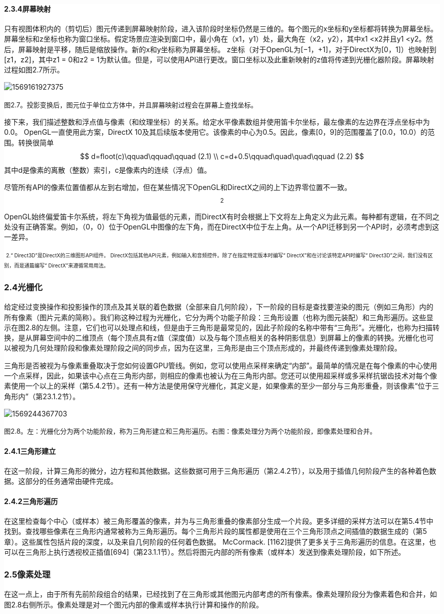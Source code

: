 #### 2.3.4屏幕映射

​		只有视图体积内的（剪切后）图元传递到屏幕映射阶段，进入该阶段时坐标仍然是三维的。每个图元的x坐标和y坐标都将转换为屏幕坐标。屏幕坐标和z坐标也称为窗口坐标。假定场景应渲染到窗口中，最小角在（x1，y1）处，最大角在（x2，y2），其中x1 <x2并且y1 <y2。然后，屏幕映射是平移，随后是缩放操作。新的x和y坐标称为屏幕坐标。 z坐标（对于OpenGL为[−1，+1]，对于DirectX为[0，1]）也映射到[z1，z2]，其中z1 = 0和z2 = 1为默认值。但是，可以使用API进行更改。窗口坐标以及此重新映射的z值将传递到光栅化器阶段。屏幕映射过程如图2.7所示。

![1569161927375](C:\Users\tionerter\AppData\Roaming\Typora\typora-user-images\1569161927375.png)

​		<font size =2>图2.7。投影变换后，图元位于单位立方体中，并且屏幕映射过程会在屏幕上查找坐标。</font>

​		接下来，我们描述整数和浮点值与像素（和纹理坐标）的关系。给定水平像素数组并使用笛卡尔坐标，最左像素的左边界在浮点坐标中为0.0。 OpenGL一直使用此方案，DirectX 10及其后续版本使用它。该像素的中心为0.5。因此，像素[0，9]的范围覆盖了[0.0，10.0）的范围。转换很简单
$$
d=floot(c)\qquad\qquad\qquad (2.1)
\\
c=d+0.5\qquad\quad\quad\qquad (2.2)
$$
其中d是像素的离散（整数）索引，c是像素内的连续（浮点）值。

​		尽管所有API的像素位置值都从左到右增加，但在某些情况下OpenGL和DirectX之间的上下边界零位置不一致。$$^2$$OpenGL始终偏爱笛卡尔系统，将左下角视为值最低的元素，而DirectX有时会根据上下文将左上角定义为此元素。每种都有逻辑，在不同之处没有正确答案。例如，（0，0）位于OpenGL中图像的左下角，而在DirectX中位于左上角。从一个API迁移到另一个API时，必须考虑到这一差异。

​		<font size=1>2.“ Direct3D”是DirectX的三维图形API组件。 DirectX包括其他API元素，例如输入和音频控件。除了在指定特定版本时编写“ DirectX”和在讨论该特定API时编写“ Direct3D”之间，我们没有区别，而是通篇编写“ DirectX”来遵循常用用法。</font>

### 2.4光栅化

​		给定经过变换操作和投影操作的顶点及其关联的着色数据（全部来自几何阶段），下一阶段的目标是查找要渲染的图元（例如三角形）内的所有像素（图片元素的简称）。我们称这种过程为光栅化，它分为两个功能子阶段：三角形设置（也称为图元装配）和三角形遍历。这些显示在图2.8的左侧。注意，它们也可以处理点和线，但是由于三角形是最常见的，因此子阶段的名称中带有“三角形”。光栅化，也称为扫描转换，是从屏幕空间中的二维顶点（每个顶点具有z值（深度值）以及与每个顶点相关的各种阴影信息）到屏幕上的像素的转换。光栅化也可以被视为几何处理阶段和像素处理阶段之间的同步点，因为在这里，三角形是由三个顶点形成的，并最终传递到像素处理阶段。

​		三角形是否被视为与像素重叠取决于您如何设置GPU管线。例如，您可以使用点采样来确定“内部”。最简单的情况是在每个像素的中心使用一个点采样，因此，如果该中心点在三角形内部，则相应的像素也被认为在三角形内部。您还可以使用超采样或多采样抗锯齿技术对每个像素使用一个以上的采样（第5.4.2节）。还有一种方法是使用保守光栅化，其定义是，如果像素的至少一部分与三角形重叠，则该像素“位于三角形内”（第23.1.2节）。

![1569244367703](C:\Users\tionerter\AppData\Roaming\Typora\typora-user-images\1569244367703.png)

​		<font size=2>图2.8。左：光栅化分为两个功能阶段，称为三角形建立和三角形遍历。右图：像素处理分为两个功能阶段，即像素处理和合并。</font>

#### 2.4.1三角形建立

​		在这一阶段，计算三角形的微分，边方程和其他数据。这些数据可用于三角形遍历（第2.4.2节），以及用于插值几何阶段产生的各种着色数据。这部分的任务通常由硬件完成。

#### 2.4.2三角形遍历

​		在这里检查每个中心（或样本）被三角形覆盖的像素，并为与三角形重叠的像素部分生成一个片段。更多详细的采样方法可以在第5.4节中找到。查找哪些像素在三角形内通常被称为三角形遍历。每个三角形片段的属性都是使用在三个三角形顶点之间插值的数据生成的（第5章）。这些属性包括片段的深度，以及来自几何阶段的任何着色数据。 McCormack. [1162]提供了更多关于三角形遍历的信息。在这里，也可以在三角形上执行透视校正插值[694]（第23.1.1节）。然后将图元内部的所有像素（或样本）发送到像素处理阶段，如下所述。

### 2.5像素处理

​		在这一点上，由于所有先前阶段组合的结果，已经找到了在三角形或其他图元内部考虑的所有像素。像素处理阶段分为像素着色和合并，如图2.8右侧所示。像素处理是对一个图元内部的像素或样本执行计算和操作的阶段。

